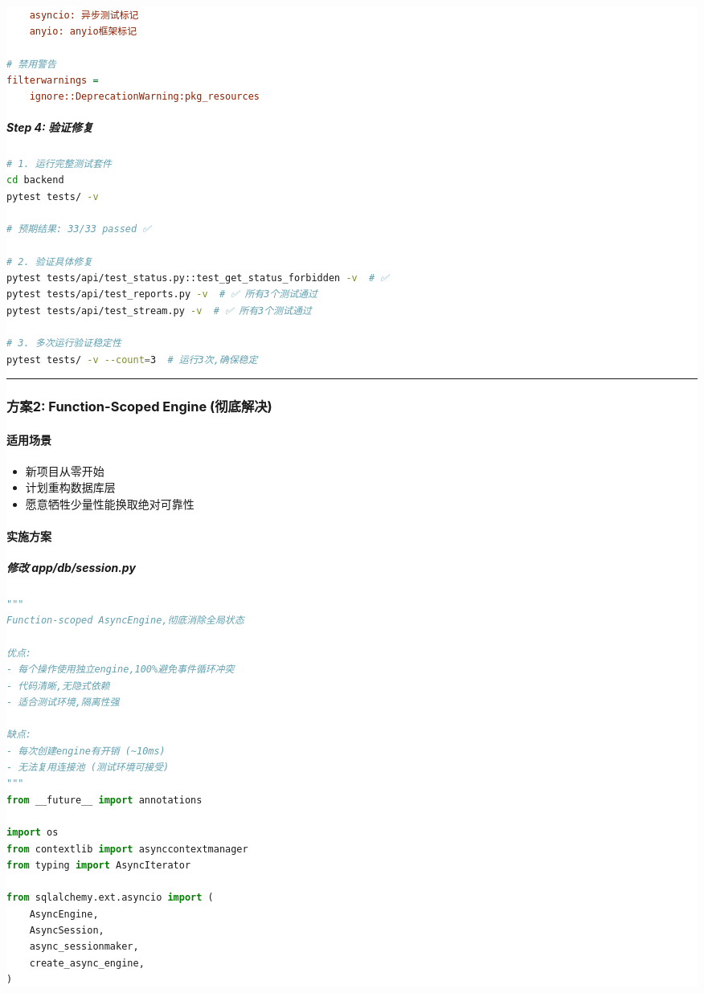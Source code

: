 ```ini
    asyncio: 异步测试标记
    anyio: anyio框架标记

# 禁用警告
filterwarnings =
    ignore::DeprecationWarning:pkg_resources
```

##### Step 4: 验证修复

```bash
# 1. 运行完整测试套件
cd backend
pytest tests/ -v

# 预期结果: 33/33 passed ✅

# 2. 验证具体修复
pytest tests/api/test_status.py::test_get_status_forbidden -v  # ✅
pytest tests/api/test_reports.py -v  # ✅ 所有3个测试通过
pytest tests/api/test_stream.py -v  # ✅ 所有3个测试通过

# 3. 多次运行验证稳定性
pytest tests/ -v --count=3  # 运行3次,确保稳定
```

---

### 方案2: Function-Scoped Engine (彻底解决)

#### 适用场景
- 新项目从零开始
- 计划重构数据库层
- 愿意牺牲少量性能换取绝对可靠性

#### 实施方案

##### 修改 app/db/session.py

```python
"""
Function-scoped AsyncEngine,彻底消除全局状态

优点:
- 每个操作使用独立engine,100%避免事件循环冲突
- 代码清晰,无隐式依赖
- 适合测试环境,隔离性强

缺点:
- 每次创建engine有开销 (~10ms)
- 无法复用连接池 (测试环境可接受)
"""
from __future__ import annotations

import os
from contextlib import asynccontextmanager
from typing import AsyncIterator

from sqlalchemy.ext.asyncio import (
    AsyncEngine,
    AsyncSession,
    async_sessionmaker,
    create_async_engine,
)

```
